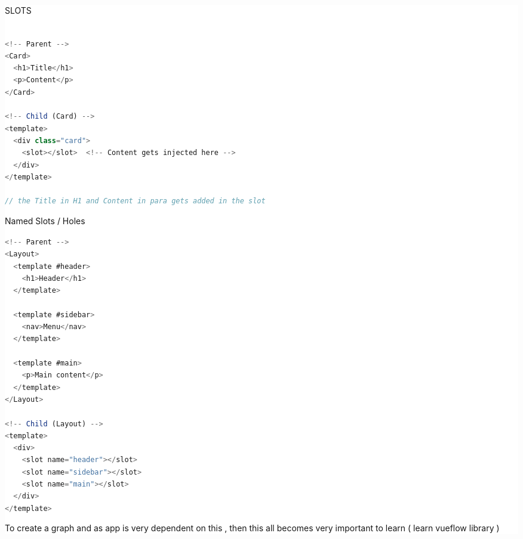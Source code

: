 
SLOTS 

```js

<!-- Parent -->
<Card>
  <h1>Title</h1>
  <p>Content</p>
</Card>

<!-- Child (Card) -->
<template>
  <div class="card">
    <slot></slot>  <!-- Content gets injected here -->
  </div>
</template>

// the Title in H1 and Content in para gets added in the slot 

```


Named Slots / Holes 

```js
<!-- Parent -->
<Layout>
  <template #header>
    <h1>Header</h1>
  </template>
  
  <template #sidebar>
    <nav>Menu</nav>
  </template>
  
  <template #main>
    <p>Main content</p>
  </template>
</Layout>

<!-- Child (Layout) -->
<template>
  <div>
    <slot name="header"></slot>
    <slot name="sidebar"></slot>
    <slot name="main"></slot>
  </div>
</template>

```

To create a graph and as app is very dependent on this , then this all becomes very important to learn  ( learn vueflow library )

